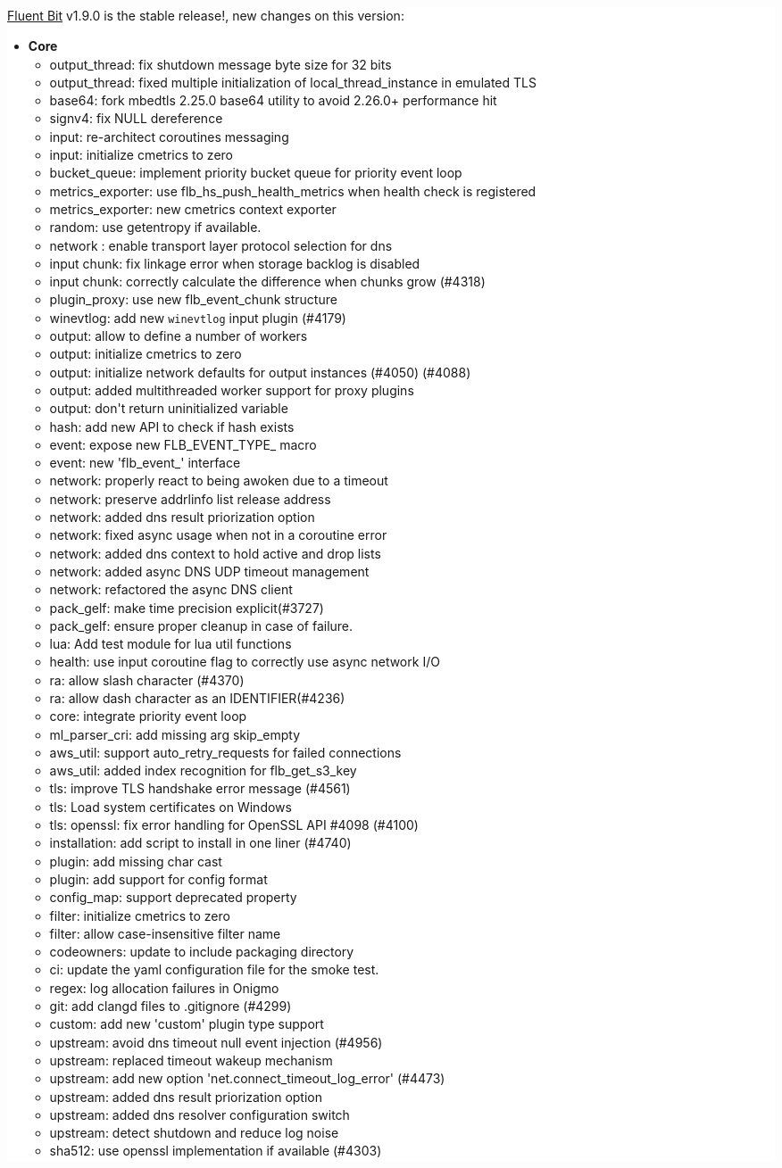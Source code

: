 [Fluent Bit](https://fluentbit.io) v1.9.0 is the stable release!, new changes on this version:

- __Core__
   - output_thread: fix shutdown message byte size for 32 bits
   - output_thread: fixed multiple initialization of local_thread_instance in emulated TLS
   - base64: fork mbedtls 2.25.0 base64 utility to avoid 2.26.0+ performance hit
   - signv4: fix NULL dereference
   - input: re-architect coroutines messaging
   - input: initialize cmetrics to zero
   - bucket_queue: implement priority bucket queue for priority event loop
   - metrics_exporter: use flb_hs_push_health_metrics when health check is registered
   - metrics_exporter: new cmetrics context exporter
   - random: use getentropy if available.
   - network : enable transport layer protocol selection for dns
   - input chunk: fix linkage error when storage backlog is disabled
   - input chunk: correctly calculate the difference when chunks grow (#4318)
   - plugin_proxy: use new flb_event_chunk structure
   - winevtlog: add new `winevtlog` input plugin (#4179)
   - output: allow to define a number of workers
   - output: initialize cmetrics to zero
   - output: initialize network defaults for output instances (#4050) (#4088)
   - output: added multithreaded worker support for proxy plugins
   - output: don't return uninitialized variable
   - hash: add new API to check if hash exists
   - event: expose new FLB_EVENT_TYPE_ macro
   - event: new 'flb_event_' interface
   - network: properly react to being awoken due to a timeout
   - network: preserve addrlinfo list release address
   - network: added dns result priorization option
   - network: fixed async usage when not in a coroutine error
   - network: added dns context to hold active and drop lists
   - network: added async DNS UDP timeout management
   - network: refactored the async DNS client
   - pack_gelf: make time precision explicit(#3727)
   - pack_gelf: ensure proper cleanup in case of failure.
   - lua: Add test module for lua util functions
   - health: use input coroutine flag to correctly use async network I/O
   - ra: allow slash character (#4370)
   - ra: allow dash character as an IDENTIFIER(#4236)
   - core: integrate priority event loop
   - ml_parser_cri: add missing arg skip_empty
   - aws_util: support auto_retry_requests for failed connections
   - aws_util: added index recognition for flb_get_s3_key
   - tls: improve TLS handshake error message (#4561)
   - tls: Load system certificates on Windows
   - tls: openssl: fix error handling for OpenSSL API #4098 (#4100)
   - installation: add script to install in one liner (#4740)
   - plugin: add missing char cast
   - plugin: add support for config format
   - config_map: support deprecated property
   - filter: initialize cmetrics to zero
   - filter: allow case-insensitive filter name
   - codeowners: update to include packaging directory
   - ci: update the yaml configuration file for the smoke test.
   - regex: log allocation failures in Onigmo
   - git: add clangd files to .gitignore (#4299)
   - custom: add new 'custom' plugin type support
   - upstream: avoid dns timeout null event injection (#4956)
   - upstream: replaced timeout wakeup mechanism
   - upstream: add new option 'net.connect_timeout_log_error' (#4473)
   - upstream: added dns result priorization option
   - upstream: added dns resolver configuration switch
   - upstream: detect shutdown and reduce log noise
   - sha512: use openssl implementation if available (#4303)